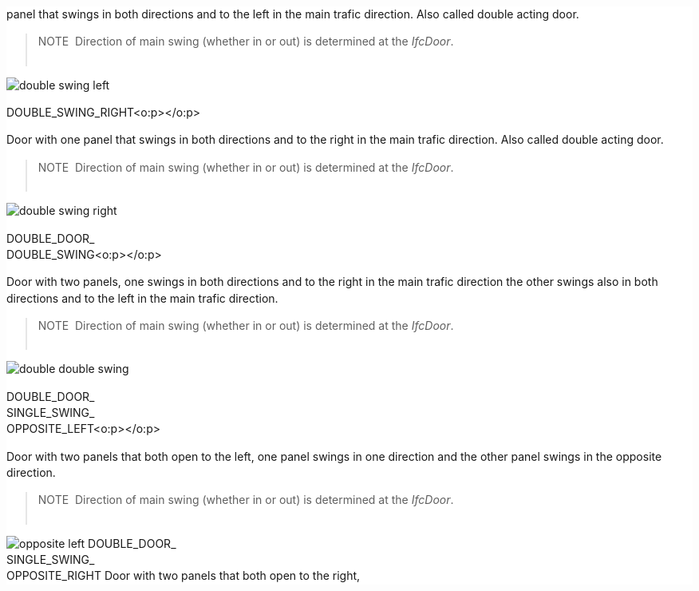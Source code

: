 panel that swings in both
directions and to the left in the main trafic direction. Also called
double acting door.<br>
      <blockquote class="note">NOTE&nbsp; Direction of main swing
(whether in or
out) is determined at the <em>IfcDoor</em>.&nbsp;<br><br></blockquote>
      </td>
      <td valign="top" width="20%"><img src="../../../figures/IfcDoorStyleOperationEnum-Fig04.gif" alt="double swing left" border="0" height="153" width="133"></td>
    </tr>
    <tr>
      <td valign="top" width="20%">
      <p class="MsoNormal">DOUBLE_SWING_RIGHT<o:p></o:p></p>
      </td>
      <td valign="top" width="50%">Door with one
panel that swings in both
directions and to the right in the main trafic direction. Also called
double acting door.<br>
      <blockquote class="note">NOTE&nbsp; Direction of main swing
(whether in or
out) is determined at the <em>IfcDoor</em>.<br><br></blockquote>
      </td>
      <td valign="top" width="20%"><img src="../../../figures/IfcDoorStyleOperationEnum-Fig05.gif" alt="double swing right" border="0" height="153" width="133"></td>
    </tr>
    <tr>
      <td valign="top" width="20%">
      <p class="MsoNormal">DOUBLE_DOOR_<br>
DOUBLE_SWING<o:p></o:p></p>
      </td>
      <td valign="top" width="50%">Door with two
panels, one swings in both
directions and to the right in the main trafic direction the other
swings also in both directions and to the left in the main trafic
direction.<br>
      <blockquote class="note">NOTE&nbsp; Direction of main swing
(whether in or
out) is determined at the <em>IfcDoor</em>.<br><br></blockquote>
      </td>
      <td valign="top" width="20%"><img src="../../../figures/IfcDoorStyleOperationEnum-Fig06.gif" alt="double double swing" border="0" height="98" width="133"></td>
    </tr>
    <tr>
      <td valign="top" width="20%">
      <p class="MsoNormal">DOUBLE_DOOR_<br>
SINGLE_SWING_<br>
OPPOSITE_LEFT<o:p></o:p></p>
      </td>
      <td valign="top" width="50%">Door with two
panels that both open to the left,
one panel swings in one direction and the other panel swings in the
opposite direction.<br>
      <blockquote class="note">NOTE&nbsp; Direction of main swing
(whether in or
out) is determined at the <em>IfcDoor</em>.<br><br></blockquote>
      </td>
      <td valign="top" width="20%"><img src="../../../figures/IfcDoorStyleOperationEnum-Fig06a.gif" alt="opposite left" border="0" height="101" width="133"></td>
    </tr>
    <tr>
      <td valign="top" width="20%">DOUBLE_DOOR_<br>
SINGLE_SWING_<br>
OPPOSITE_RIGHT</td>
      <td valign="top" width="50%">Door with two
panels that both open to the right,
